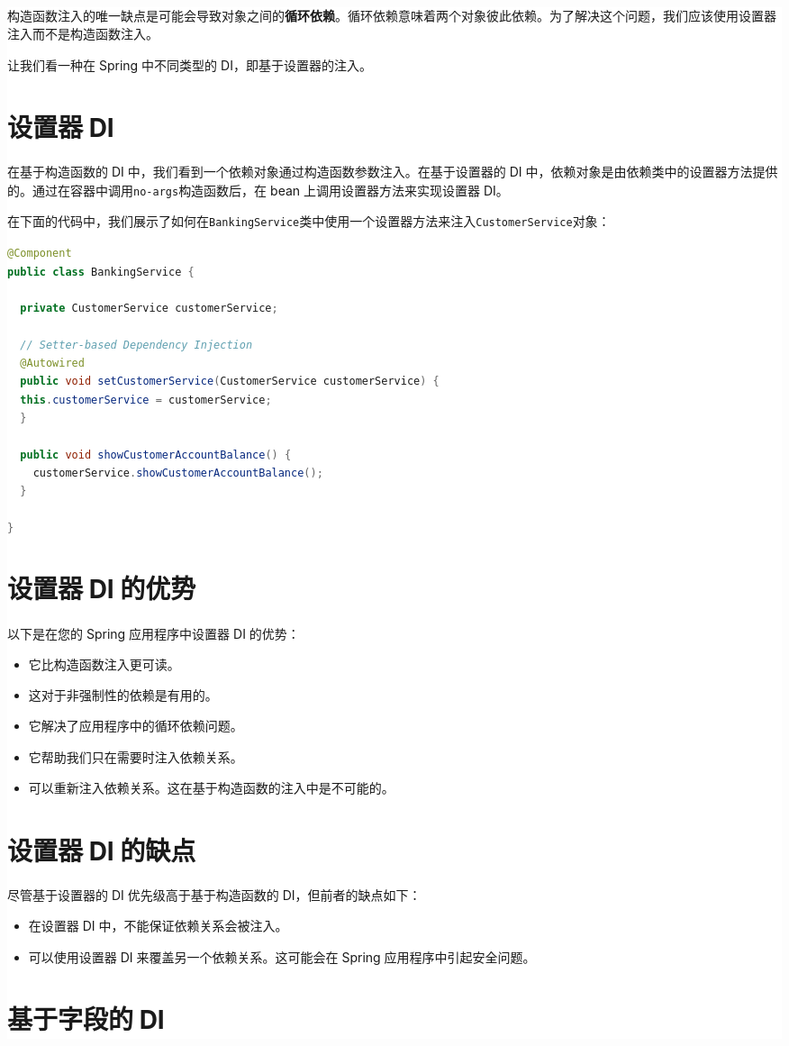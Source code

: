 构造函数注入的唯一缺点是可能会导致对象之间的**循环依赖**。循环依赖意味着两个对象彼此依赖。为了解决这个问题，我们应该使用设置器注入而不是构造函数注入。

让我们看一种在 Spring 中不同类型的 DI，即基于设置器的注入。

# 设置器 DI

在基于构造函数的 DI 中，我们看到一个依赖对象通过构造函数参数注入。在基于设置器的 DI 中，依赖对象是由依赖类中的设置器方法提供的。通过在容器中调用`no-args`构造函数后，在 bean 上调用设置器方法来实现设置器 DI。

在下面的代码中，我们展示了如何在`BankingService`类中使用一个设置器方法来注入`CustomerService`对象：

```java
@Component
public class BankingService {

  private CustomerService customerService;  

  // Setter-based Dependency Injection
  @Autowired
  public void setCustomerService(CustomerService customerService) {
  this.customerService = customerService;
  }

  public void showCustomerAccountBalance() {
    customerService.showCustomerAccountBalance();
  }

}
```

# 设置器 DI 的优势

以下是在您的 Spring 应用程序中设置器 DI 的优势：

+   它比构造函数注入更可读。

+   这对于非强制性的依赖是有用的。

+   它解决了应用程序中的循环依赖问题。

+   它帮助我们只在需要时注入依赖关系。

+   可以重新注入依赖关系。这在基于构造函数的注入中是不可能的。

# 设置器 DI 的缺点

尽管基于设置器的 DI 优先级高于基于构造函数的 DI，但前者的缺点如下：

+   在设置器 DI 中，不能保证依赖关系会被注入。

+   可以使用设置器 DI 来覆盖另一个依赖关系。这可能会在 Spring 应用程序中引起安全问题。

# 基于字段的 DI
